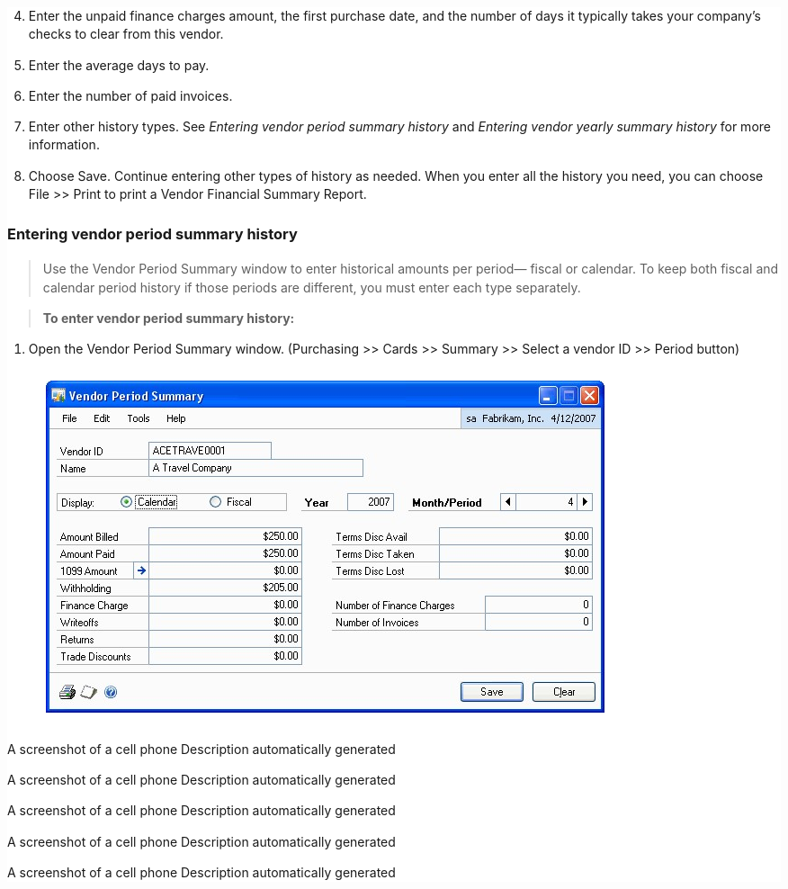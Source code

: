 4.  Enter the unpaid finance charges amount, the first purchase date, and the
    number of days it typically takes your company’s checks to clear from this
    vendor.

5.  Enter the average days to pay.

6.  Enter the number of paid invoices.

7.  Enter other history types. See *Entering vendor period summary history* and
    *Entering vendor yearly summary history* for more information.

8.  Choose Save. Continue entering other types of history as needed. When you
    enter all the history you need, you can choose File \>\> Print to print a
    Vendor Financial Summary Report.

### Entering vendor period summary history

>   Use the Vendor Period Summary window to enter historical amounts per period—
>   fiscal or calendar. To keep both fiscal and calendar period history if those
>   periods are different, you must enter each type separately.

>   **To enter vendor period summary history:**

1.  Open the Vendor Period Summary window. (Purchasing \>\> Cards \>\> Summary
    \>\> Select a vendor ID \>\> Period button)

![A screenshot of a cell phone Description automatically generated](media/c04bfa7f350d43c67f7d5b2d3b3e6515.jpg)

A screenshot of a cell phone Description automatically generated

A screenshot of a cell phone Description automatically generated

A screenshot of a cell phone Description automatically generated

A screenshot of a cell phone Description automatically generated

A screenshot of a cell phone Description automatically generated
